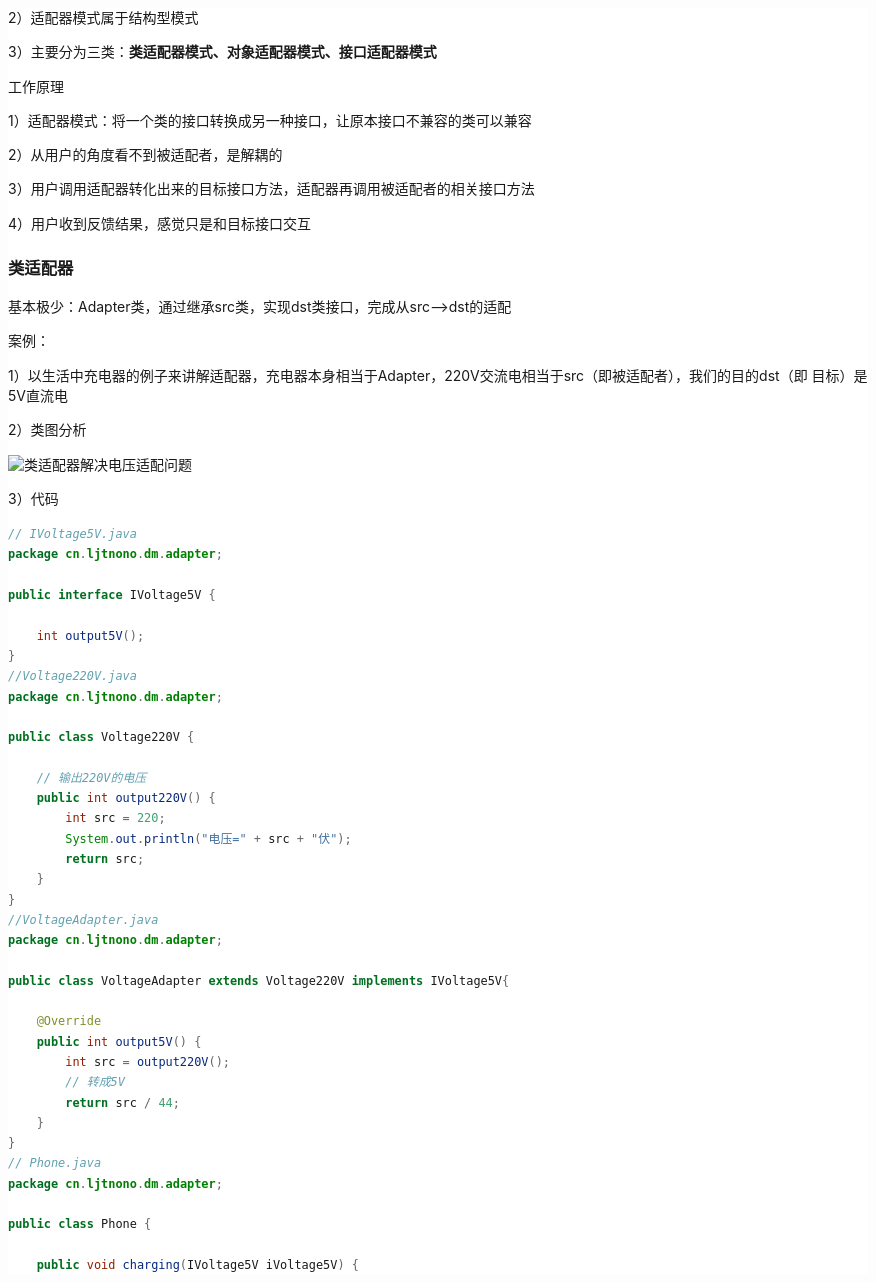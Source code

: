 2）适配器模式属于结构型模式

3）主要分为三类：**类适配器模式、对象适配器模式、接口适配器模式**



工作原理

1）适配器模式：将一个类的接口转换成另一种接口，让原本接口不兼容的类可以兼容

2）从用户的角度看不到被适配者，是解耦的

3）用户调用适配器转化出来的目标接口方法，适配器再调用被适配者的相关接口方法

4）用户收到反馈结果，感觉只是和目标接口交互



### 类适配器

基本极少：Adapter类，通过继承src类，实现dst类接口，完成从src-->dst的适配

案例：

1）以生活中充电器的例子来讲解适配器，充电器本身相当于Adapter，220V交流电相当于src（即被适配者），我们的目的dst（即 目标）是5V直流电

2）类图分析

![类适配器解决电压适配问题](http://f.lingjiatong.cn:30090/rootelement/articleQuote/%E7%B1%BB%E9%80%82%E9%85%8D%E5%99%A8%E8%A7%A3%E5%86%B3%E7%94%B5%E5%8E%8B%E9%80%82%E9%85%8D%E9%97%AE%E9%A2%98.png) 	

3）代码

```java
// IVoltage5V.java
package cn.ljtnono.dm.adapter;

public interface IVoltage5V {

    int output5V();
}
//Voltage220V.java
package cn.ljtnono.dm.adapter;

public class Voltage220V {

    // 输出220V的电压
    public int output220V() {
        int src = 220;
        System.out.println("电压=" + src + "伏");
        return src;
    }
}
//VoltageAdapter.java
package cn.ljtnono.dm.adapter;

public class VoltageAdapter extends Voltage220V implements IVoltage5V{

    @Override
    public int output5V() {
        int src = output220V();
        // 转成5V
        return src / 44;
    }
}
// Phone.java
package cn.ljtnono.dm.adapter;

public class Phone {

    public void charging(IVoltage5V iVoltage5V) {
```